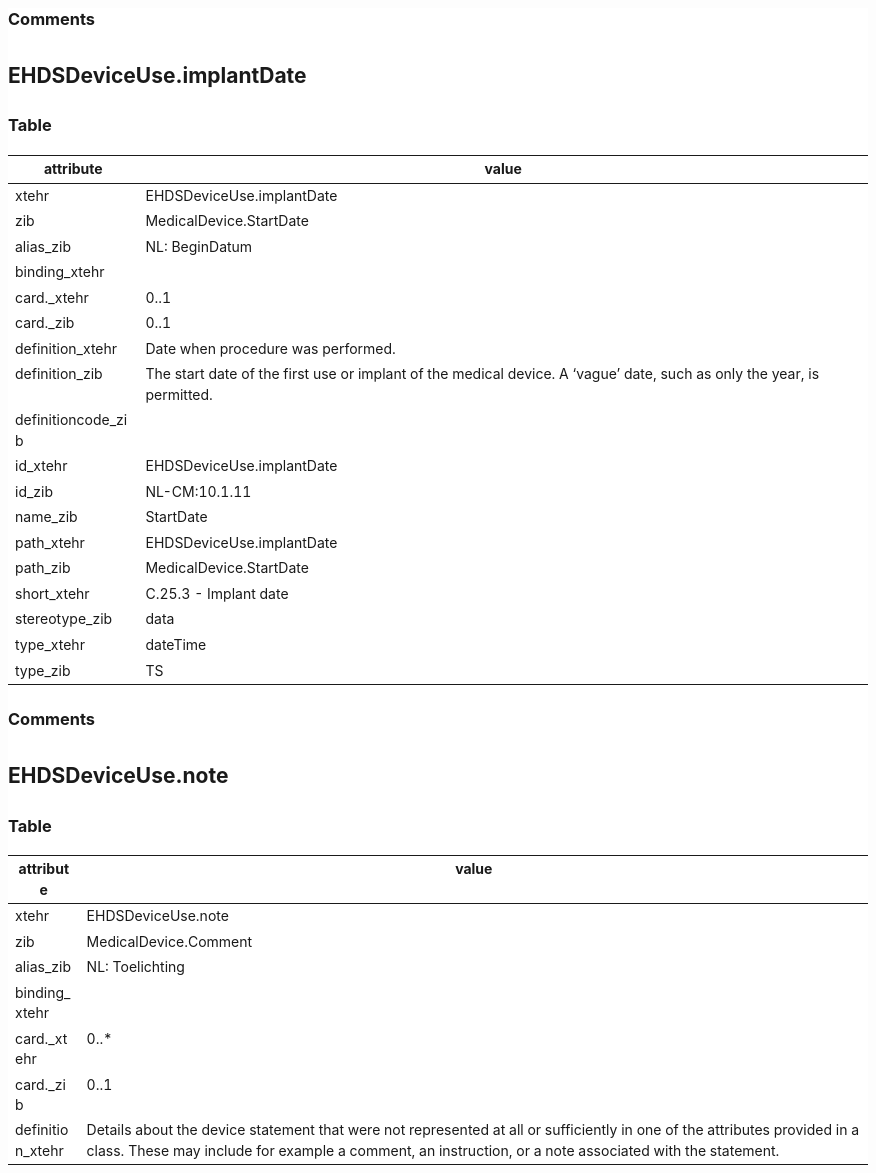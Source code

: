 ### Comments



## EHDSDeviceUse.implantDate

### Table

| attribute | value |
|---|---|
| xtehr | EHDSDeviceUse.implantDate |
| zib | MedicalDevice.StartDate |
| alias_zib | NL: BeginDatum |
| binding_xtehr |  |
| card._xtehr | 0..1 |
| card._zib | 0..1 |
| definition_xtehr | Date when procedure was performed. |
| definition_zib | The start date of the first use or implant of the medical device. A ‘vague’ date, such as only the year, is permitted. |
| definitioncode_zib |  |
| id_xtehr | EHDSDeviceUse.implantDate |
| id_zib | NL-CM:10.1.11 |
| name_zib | StartDate |
| path_xtehr | EHDSDeviceUse.implantDate |
| path_zib | MedicalDevice.StartDate |
| short_xtehr | C.25.3 - Implant date |
| stereotype_zib | data |
| type_xtehr | dateTime |
| type_zib | TS |

### Comments



## EHDSDeviceUse.note

### Table

| attribute | value |
|---|---|
| xtehr | EHDSDeviceUse.note |
| zib | MedicalDevice.Comment |
| alias_zib | NL: Toelichting |
| binding_xtehr |  |
| card._xtehr | 0..* |
| card._zib | 0..1 |
| definition_xtehr | Details about the device statement that were not represented at all or sufficiently in one of the attributes provided in a class. These may include for example a comment, an instruction, or a note associated with the statement. |